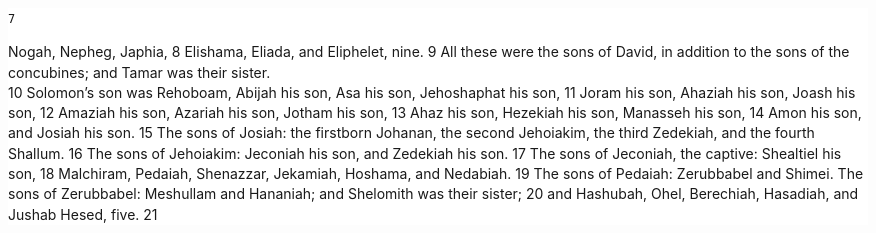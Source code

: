     7
  </span>
  Nogah, Nepheg, Japhia,
  <span class="verse" id="1CH3V8">
    8
  </span>
  Elishama, Eliada, and Eliphelet, nine.
  <span class="verse" id="1CH3V9">
    9
  </span>
  All these were the sons of David, in addition to the sons of the concubines; and Tamar was their sister.
</div>
<div class="p">
  <span class="verse" id="1CH3V10">
    10
  </span>
  Solomon’s son was Rehoboam, Abijah his son, Asa his son, Jehoshaphat his son,
  <span class="verse" id="1CH3V11">
    11
  </span>
  Joram his son, Ahaziah his son, Joash his son,
  <span class="verse" id="1CH3V12">
    12
  </span>
  Amaziah his son, Azariah his son, Jotham his son,
  <span class="verse" id="1CH3V13">
    13
  </span>
  Ahaz his son, Hezekiah his son, Manasseh his son,
  <span class="verse" id="1CH3V14">
    14
  </span>
  Amon his son, and Josiah his son.
  <span class="verse" id="1CH3V15">
    15
  </span>
  The sons of Josiah: the firstborn Johanan, the second Jehoiakim, the third Zedekiah, and the fourth Shallum.
  <span class="verse" id="1CH3V16">
    16
  </span>
  The sons of Jehoiakim: Jeconiah his son, and Zedekiah his son.
  <span class="verse" id="1CH3V17">
    17
  </span>
  The sons of Jeconiah, the captive: Shealtiel his son,
  <span class="verse" id="1CH3V18">
    18
  </span>
  Malchiram, Pedaiah, Shenazzar, Jekamiah, Hoshama, and Nedabiah.
  <span class="verse" id="1CH3V19">
    19
  </span>
  The sons of Pedaiah: Zerubbabel and Shimei. The sons of Zerubbabel: Meshullam and Hananiah; and Shelomith was their sister;
  <span class="verse" id="1CH3V20">
    20
  </span>
  and Hashubah, Ohel, Berechiah, Hasadiah, and Jushab Hesed, five.
  <span class="verse" id="1CH3V21">
    21
  </span>